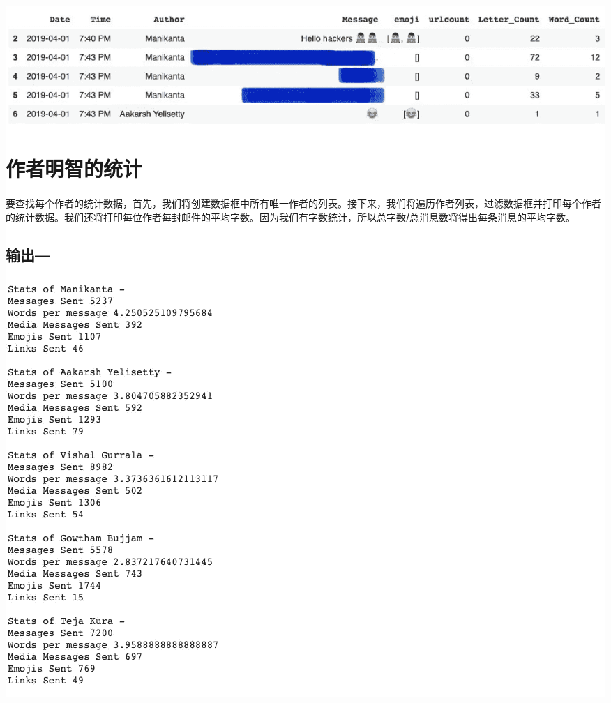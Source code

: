 ![](img/9fae6aa41f2d0231adeb07008ded6f8d.png)

# 作者明智的统计

要查找每个作者的统计数据，首先，我们将创建数据框中所有唯一作者的列表。接下来，我们将遍历作者列表，过滤数据框并打印每个作者的统计数据。我们还将打印每位作者每封邮件的平均字数。因为我们有字数统计，所以总字数/总消息数将得出每条消息的平均字数。

## 输出—

![](img/0ba299c641c35c28b7c8dd46ce7fe29e.png)
